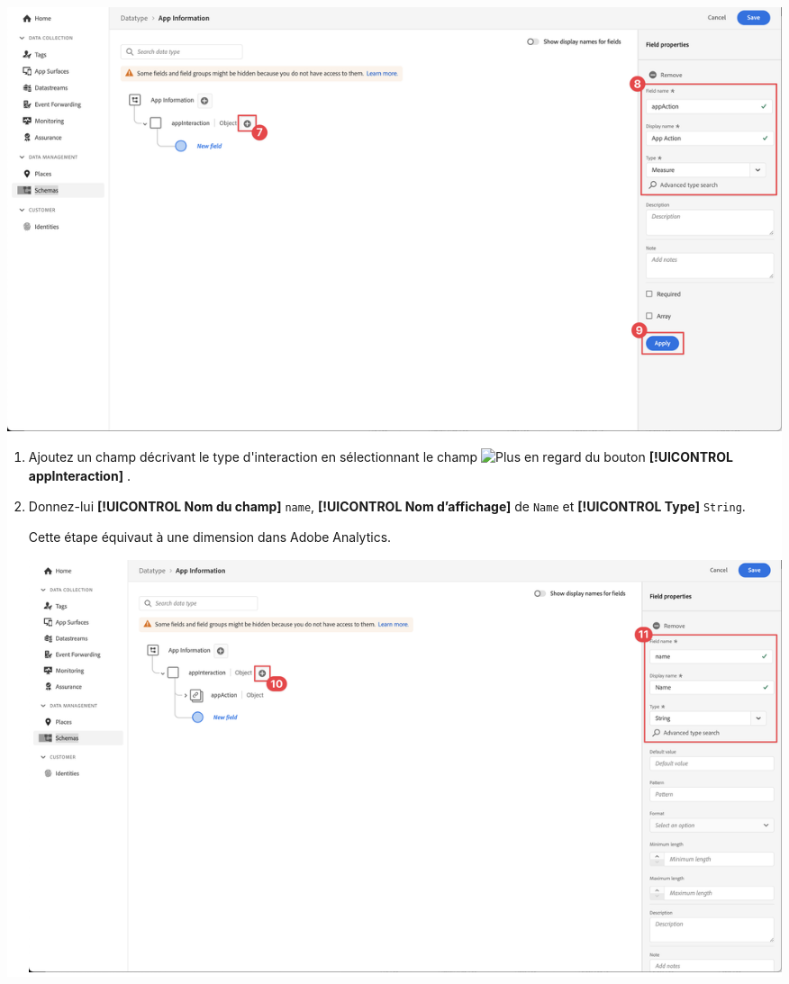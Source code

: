    ![Ajout d’un champ de nom d’action](assets/schema-datatype-action-name.png)

1. Ajoutez un champ décrivant le type d&#39;interaction en sélectionnant le champ ![Plus](https://spectrum.adobe.com/static/icons/workflow_18/Smock_AddCircle_18_N.svg) en regard du bouton **[!UICONTROL appInteraction]** .

1. Donnez-lui **[!UICONTROL Nom du champ]** `name`, **[!UICONTROL Nom d’affichage]** de `Name` et **[!UICONTROL Type]** `String`.

   Cette étape équivaut à une dimension dans Adobe Analytics.

   ![Sélectionner l’application](assets/schema-datatype-apply.png)
